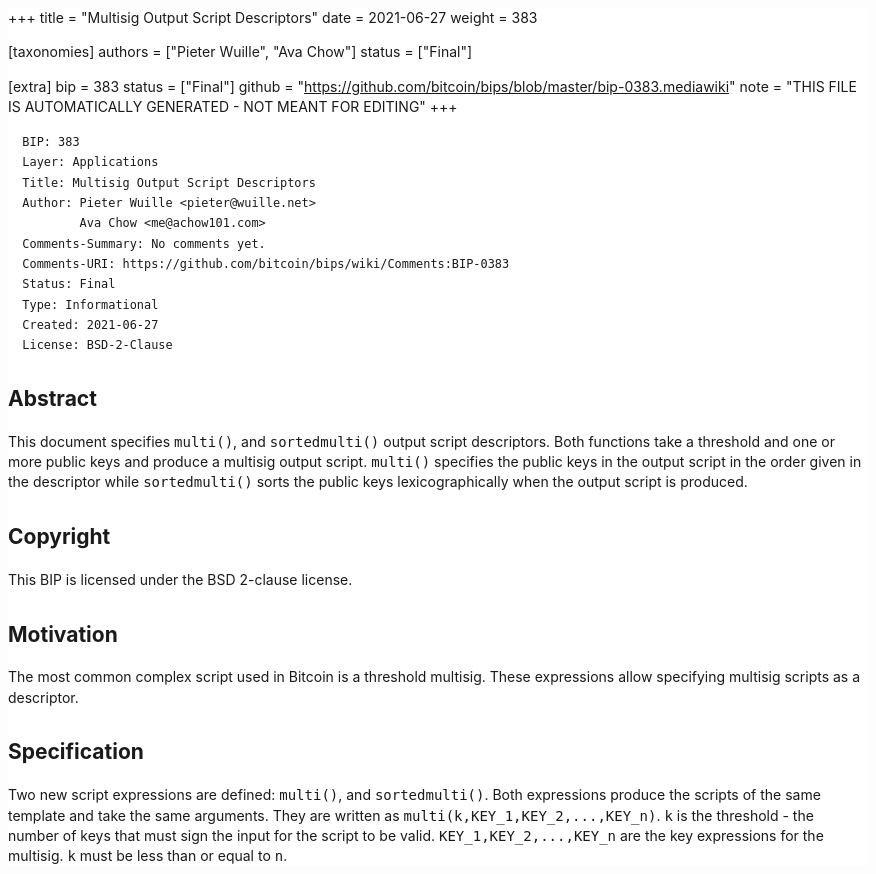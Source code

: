 
+++
title = "Multisig Output Script Descriptors"
date = 2021-06-27
weight = 383

[taxonomies]
authors = ["Pieter Wuille", "Ava Chow"]
status = ["Final"]

[extra]
bip = 383
status = ["Final"]
github = "https://github.com/bitcoin/bips/blob/master/bip-0383.mediawiki"
note = "THIS FILE IS AUTOMATICALLY GENERATED - NOT MEANT FOR EDITING"
+++

```
  BIP: 383
  Layer: Applications
  Title: Multisig Output Script Descriptors
  Author: Pieter Wuille <pieter@wuille.net>
          Ava Chow <me@achow101.com>
  Comments-Summary: No comments yet.
  Comments-URI: https://github.com/bitcoin/bips/wiki/Comments:BIP-0383
  Status: Final
  Type: Informational
  Created: 2021-06-27
  License: BSD-2-Clause
```

<h2>Abstract</h2>


This document specifies <tt>multi()</tt>, and <tt>sortedmulti()</tt> output script descriptors.
Both functions take a threshold and one or more public keys and produce a multisig output script.
<tt>multi()</tt> specifies the public keys in the output script in the order given in the descriptor while <tt>sortedmulti()</tt> sorts the public keys lexicographically when the output script is produced.

<h2>Copyright</h2>


This BIP is licensed under the BSD 2-clause license.

<h2>Motivation</h2>


The most common complex script used in Bitcoin is a threshold multisig.
These expressions allow specifying multisig scripts as a descriptor.

<h2>Specification</h2>


Two new script expressions are defined: <tt>multi()</tt>, and <tt>sortedmulti()</tt>.
Both expressions produce the scripts of the same template and take the same arguments.
They are written as <tt>multi(k,KEY_1,KEY_2,...,KEY_n)</tt>.
<tt>k</tt> is the threshold - the number of keys that must sign the input for the script to be valid.
<tt>KEY_1,KEY_2,...,KEY_n</tt> are the key expressions for the multisig. <tt>k</tt> must be less than or equal to <tt>n</tt>.
